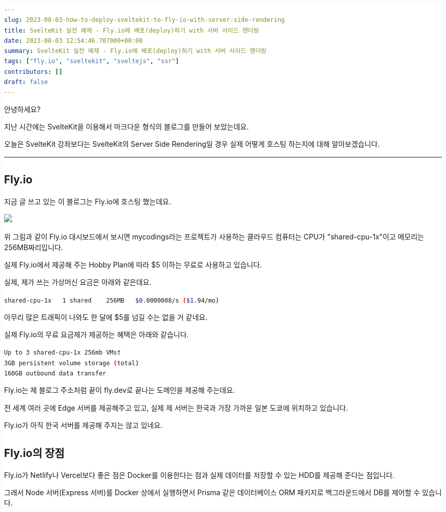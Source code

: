 ```yaml
---
slug: 2023-08-03-how-to-deploy-sveltekit-to-fly-io-with-server-side-rendering
title: SvelteKit 실전 예제 - Fly.io에 배포(deploy)하기 with 서버 사이드 렌더링
date: 2023-08-03 12:54:46.707000+00:00
summary: SvelteKit 실전 예제 - Fly.io에 배포(deploy)하기 with 서버 사이드 렌더링
tags: ["fly.io", "sveltekit", "sveltejs", "ssr"]
contributors: []
draft: false
---
```


안녕하세요?

지난 시간에는 SvelteKit을 이용해서 마크다운 형식의 블로그를 만들어 보았는데요.

오늘은 SvelteKit 강좌보다는 SvelteKit의 Server Side Rendering일 경우 실제 어떻게 호스팅 하는지에 대해 알아보겠습니다.

---

## Fly.io

지금 글 쓰고 있는 이 블로그는 Fly.io에 호스팅 했는데요.

![](https://blogger.googleusercontent.com/img/a/AVvXsEjXiyTCU4volGBIivfpv-5BBfJFW_gCRQgSYat7fIeQTcLIgykeS2Vc0eurFq_zGpwTVlkeEmNPJe0CimWYeif0qyHoVDVC3c6TsgRofgVNtqcadWfSFWrrUOv0JKSGBVX8BcOfEpq4Bzzdj7AJqotF1TwDXjqMbONcEbCd7jdPp48rUCjg50keBtiUf74)

위 그림과 같이 Fly.io 대시보드에서 보시면 mycodings라는 프로젝트가 사용하는 클라우드 컴퓨터는 CPU가 "shared-cpu-1x"이고 메모리는 256MB짜리입니다.

실제 Fly.io에서 제공해 주는 Hobby Plan에 따라 $5 이하는 무료로 사용하고 있습니다.

실제, 제가 쓰는 가상머신 요금은 아래와 같은데요.

```bash
shared-cpu-1x	1 shared	256MB	$0.0000008/s ($1.94/mo)
```

아무리 많은 트래픽이 나와도 한 달에 $5를 넘길 수는 없을 거 같네요.

실제 Fly.io의 무료 요금제가 제공하는 혜택은 아래와 같습니다.

```bash
Up to 3 shared-cpu-1x 256mb VMs†
3GB persistent volume storage (total)
160GB outbound data transfer
```

Fly.io는 제 블로그 주소처럼 끝이 fly.dev로 끝나는 도메인을 제공해 주는데요.

전 세계 여러 곳에 Edge 서버를 제공해주고 있고, 실제 제 서버는 한국과 가장 가까운 일본 도쿄에 위치하고 있습니다.

Fly.io가 아직 한국 서버를 제공해 주지는 않고 있네요.

## Fly.io의 장점

Fly.io가 Netlify나 Vercel보다 좋은 점은 Docker를 이용한다는 점과 실제 데이터를 저장할 수 있는 HDD를 제공해 준다는 점입니다.

그래서 Node 서버(Express 서버)를 Docker 상에서 실행하면서 Prisma 같은 데이터베이스 ORM 패키지로 백그라운드에서 DB를 제어할 수 있습니다.

